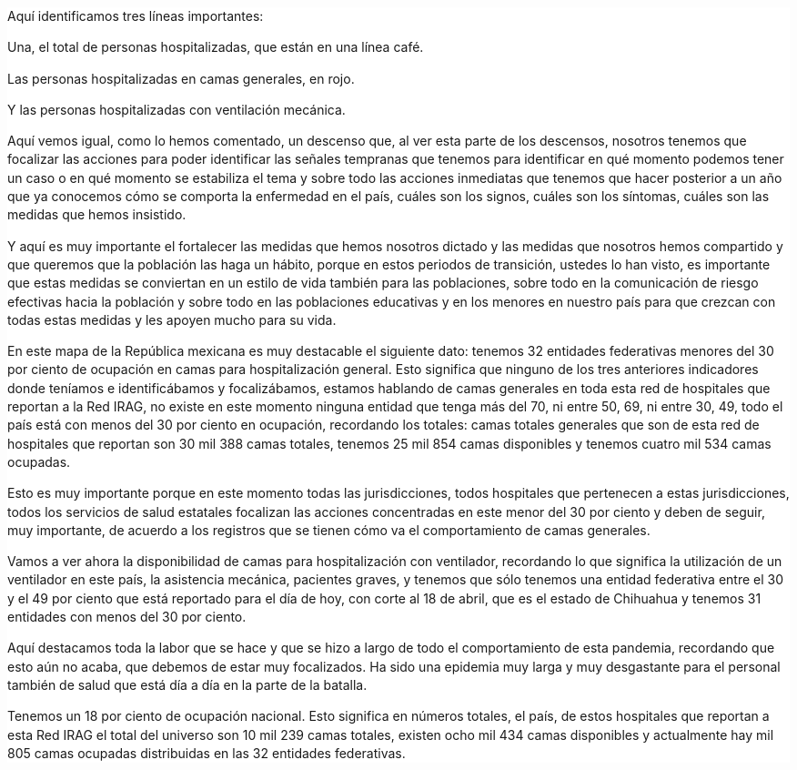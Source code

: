 Aquí identificamos tres líneas importantes:

Una, el total de personas hospitalizadas, que están en una línea café.

Las personas hospitalizadas en camas generales, en rojo.

Y las personas hospitalizadas con ventilación mecánica.

Aquí vemos igual, como lo hemos comentado, un descenso que, al ver esta parte
de los descensos, nosotros tenemos que focalizar las acciones para poder
identificar las señales tempranas que tenemos para identificar en qué momento
podemos tener un caso o en qué momento se estabiliza el tema y sobre todo las
acciones inmediatas que tenemos que hacer posterior a un año que ya conocemos
cómo se comporta la enfermedad en el país, cuáles son los signos, cuáles son
los síntomas, cuáles son las medidas que hemos insistido.

Y aquí es muy importante el fortalecer las medidas que hemos nosotros dictado
y las medidas que nosotros hemos compartido y que queremos que la población
las haga un hábito, porque en estos periodos de transición, ustedes lo han
visto, es importante que estas medidas se conviertan en un estilo de vida
también para las poblaciones, sobre todo en la comunicación de riesgo
efectivas hacia la población y sobre todo en las poblaciones educativas y en
los menores en nuestro país para que crezcan con todas estas medidas y les
apoyen mucho para su vida.

En este mapa de la República mexicana es muy destacable el siguiente dato:
tenemos 32 entidades federativas menores del 30 por ciento de ocupación en
camas para hospitalización general. Esto significa que ninguno de los tres
anteriores indicadores donde teníamos e identificábamos y focalizábamos,
estamos hablando de camas generales en toda esta red de hospitales que
reportan a la Red IRAG, no existe en este momento ninguna entidad que tenga
más del 70, ni entre 50, 69, ni entre 30, 49, todo el país está con menos del
30 por ciento en ocupación, recordando los totales: camas totales generales
que son de esta red de hospitales que reportan son 30 mil 388 camas totales,
tenemos 25 mil 854 camas disponibles y tenemos cuatro mil 534 camas ocupadas.

Esto es muy importante porque en este momento todas las jurisdicciones, todos
hospitales que pertenecen a estas jurisdicciones, todos los servicios de salud
estatales focalizan las acciones concentradas en este menor del 30 por ciento
y deben de seguir, muy importante, de acuerdo a los registros que se tienen
cómo va el comportamiento de camas generales.

Vamos a ver ahora la disponibilidad de camas para hospitalización con
ventilador, recordando lo que significa la utilización de un ventilador en
este país, la asistencia mecánica, pacientes graves, y tenemos que sólo
tenemos una entidad federativa entre el 30 y el 49 por ciento que está
reportado para el día de hoy, con corte al 18 de abril, que es el estado de
Chihuahua y tenemos 31 entidades con menos del 30 por ciento.

Aquí destacamos toda la labor que se hace y que se hizo a largo de todo el
comportamiento de esta pandemia, recordando que esto aún no acaba, que debemos
de estar muy focalizados. Ha sido una epidemia muy larga y muy desgastante
para el personal también de salud que está día a día en la parte de la
batalla.

Tenemos un 18 por ciento de ocupación nacional. Esto significa en números
totales, el país, de estos hospitales que reportan a esta Red IRAG el total
del universo son 10 mil 239 camas totales, existen ocho mil 434 camas
disponibles y actualmente hay mil 805 camas ocupadas distribuidas en las 32
entidades federativas.
